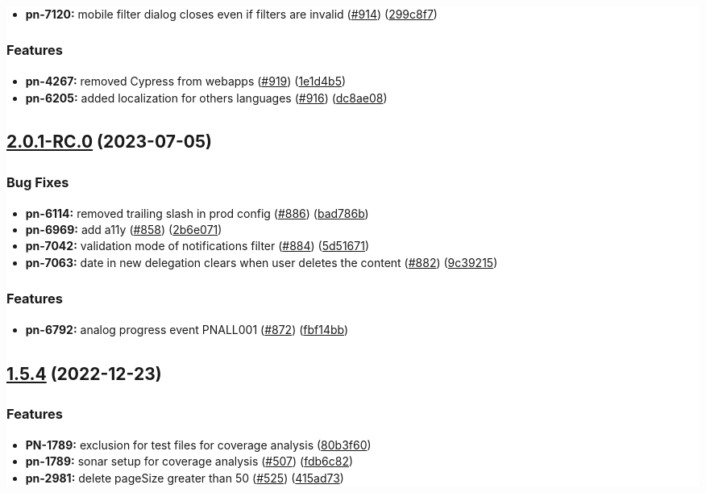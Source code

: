 * **pn-7120:** mobile filter dialog closes even if filters are invalid ([#914](https://github.com/pagopa/pn-frontend/issues/914)) ([299c8f7](https://github.com/pagopa/pn-frontend/commit/299c8f7dd2c244be30679dc146ff79cb77fa4685))


### Features

* **pn-4267:** removed Cypress from webapps ([#919](https://github.com/pagopa/pn-frontend/issues/919)) ([1e1d4b5](https://github.com/pagopa/pn-frontend/commit/1e1d4b506a3d1328d697ab23a217107caf21beb4))
* **pn-6205:** added localization for others languages ([#916](https://github.com/pagopa/pn-frontend/issues/916)) ([dc8ae08](https://github.com/pagopa/pn-frontend/commit/dc8ae08458fc6adb3fc69d3876ead3ee16e2158d))





## [2.0.1-RC.0](https://github.com/pagopa/pn-frontend/compare/v2.0.0-RC.6...v2.0.1-RC.0) (2023-07-05)


### Bug Fixes

* **pn-6114:** removed trailing slash in prod config ([#886](https://github.com/pagopa/pn-frontend/issues/886)) ([bad786b](https://github.com/pagopa/pn-frontend/commit/bad786b6127829ad043a75237fb9fcd556b2f89c))
* **pn-6969:** add a11y ([#858](https://github.com/pagopa/pn-frontend/issues/858)) ([2b6e071](https://github.com/pagopa/pn-frontend/commit/2b6e0715016f8a58e25aa56dea1596075e847fc8))
* **pn-7042:** validation mode of notifications filter ([#884](https://github.com/pagopa/pn-frontend/issues/884)) ([5d51671](https://github.com/pagopa/pn-frontend/commit/5d516713b3b4d368fd1810a080647ac628d954fb))
* **pn-7063:** date in new delegation clears when user deletes the content ([#882](https://github.com/pagopa/pn-frontend/issues/882)) ([9c39215](https://github.com/pagopa/pn-frontend/commit/9c3921583bfba2d7dff77307134d4fe2455e7b81))


### Features

* **pn-6792:**  analog progress event PNALL001 ([#872](https://github.com/pagopa/pn-frontend/issues/872)) ([fbf14bb](https://github.com/pagopa/pn-frontend/commit/fbf14bb2ca625d49ab72d844af1c72bcfaf842ff))





## [1.5.4](https://github.com/pagopa/pn-frontend/compare/v1.5.3...v1.5.4) (2022-12-23)


### Features

* **PN-1789:** exclusion for test files for coverage analysis ([80b3f60](https://github.com/pagopa/pn-frontend/commit/80b3f60ba3d7c28dc25f57a554b986278967025b))
* **pn-1789:** sonar setup for coverage analysis ([#507](https://github.com/pagopa/pn-frontend/issues/507)) ([fdb6c82](https://github.com/pagopa/pn-frontend/commit/fdb6c82f6dc21cbf815041ab0bea470401ecef3d))
* **pn-2981:** delete pageSize greater than 50 ([#525](https://github.com/pagopa/pn-frontend/issues/525)) ([415ad73](https://github.com/pagopa/pn-frontend/commit/415ad73af1ed17fcd366f20196d13f0ad1078ec4))
